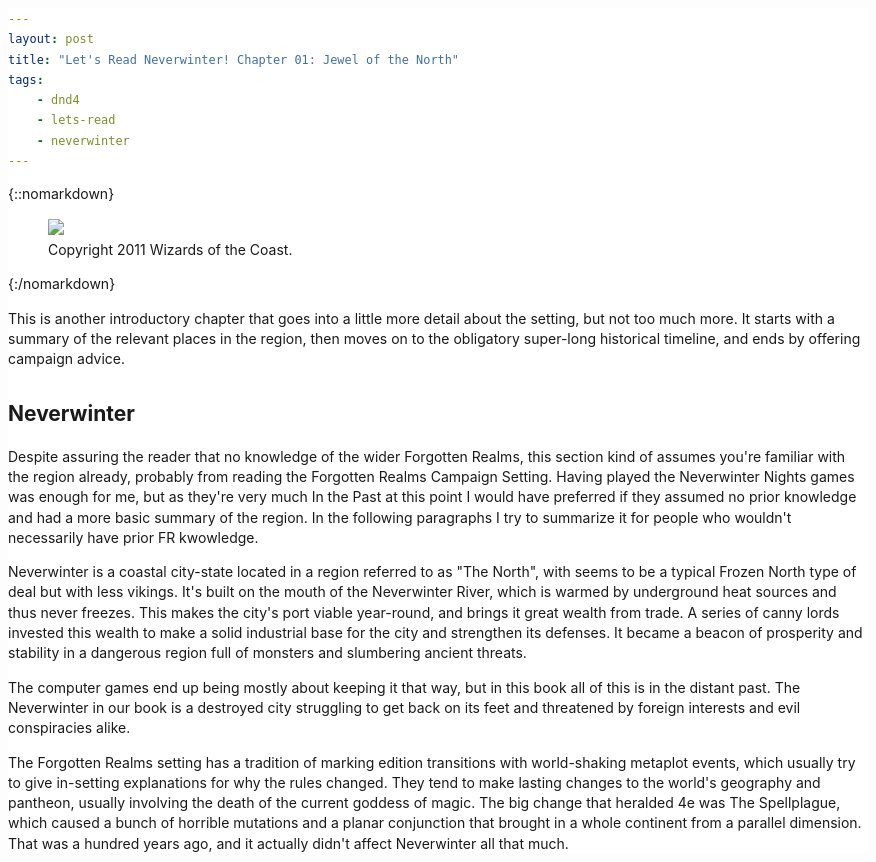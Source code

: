 ```yaml
---
layout: post
title: "Let's Read Neverwinter! Chapter 01: Jewel of the North"
tags:
    - dnd4
    - lets-read
    - neverwinter
---
```


{::nomarkdown}
<figure class="center">
  <img src="{{ "/assets/neverwinter-map.png" | absolute_url }}"/>
  <figcaption>
    Copyright 2011 Wizards of the Coast.
  </figcaption>
</figure>
{:/nomarkdown}


This is another introductory chapter that goes into a little more detail about
the setting, but not too much more. It starts with a summary of the relevant
places in the region, then moves on to the obligatory super-long historical
timeline, and ends by offering campaign advice.

## Neverwinter

Despite assuring the reader that no knowledge of the wider Forgotten Realms,
this section kind of assumes you're familiar with the region already, probably
from reading the Forgotten Realms Campaign Setting. Having played the
Neverwinter Nights games was enough for me, but as they're very much In the Past
at this point I would have preferred if they assumed no prior knowledge and had
a more basic summary of the region. In the following paragraphs I try to
summarize it for people who wouldn't necessarily have prior FR kwowledge.

Neverwinter is a coastal city-state located in a region referred to as "The
North", with seems to be a typical Frozen North type of deal but with less
vikings. It's built on the mouth of the Neverwinter River, which is warmed by
underground heat sources and thus never freezes. This makes the city's port
viable year-round, and brings it great wealth from trade. A series of canny
lords invested this wealth to make a solid industrial base for the city and
strengthen its defenses. It became a beacon of prosperity and stability in a
dangerous region full of monsters and slumbering ancient threats.

The computer games end up being mostly about keeping it that way, but in this
book all of this is in the distant past. The Neverwinter in our book is a
destroyed city struggling to get back on its feet and threatened by foreign
interests and evil conspiracies alike.

The Forgotten Realms setting has a tradition of marking edition transitions with
world-shaking metaplot events, which usually try to give in-setting explanations
for why the rules changed. They tend to make lasting changes to the world's
geography and pantheon, usually involving the death of the current goddess of
magic. The big change that heralded 4e was The Spellplague, which caused a bunch
of horrible mutations and a planar conjunction that brought in a whole continent
from a parallel dimension. That was a hundred years ago, and it actually didn't
affect Neverwinter all that much.
